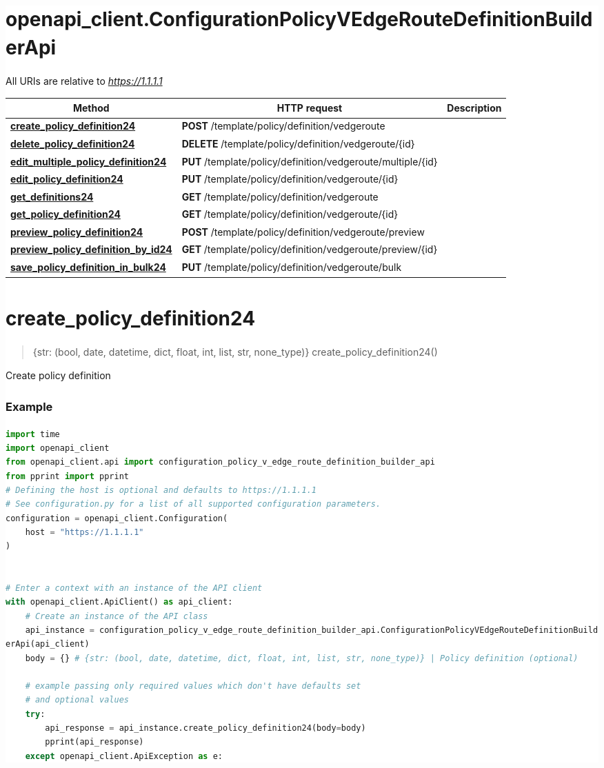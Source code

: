# openapi_client.ConfigurationPolicyVEdgeRouteDefinitionBuilderApi

All URIs are relative to *https://1.1.1.1*

Method | HTTP request | Description
------------- | ------------- | -------------
[**create_policy_definition24**](ConfigurationPolicyVEdgeRouteDefinitionBuilderApi.md#create_policy_definition24) | **POST** /template/policy/definition/vedgeroute | 
[**delete_policy_definition24**](ConfigurationPolicyVEdgeRouteDefinitionBuilderApi.md#delete_policy_definition24) | **DELETE** /template/policy/definition/vedgeroute/{id} | 
[**edit_multiple_policy_definition24**](ConfigurationPolicyVEdgeRouteDefinitionBuilderApi.md#edit_multiple_policy_definition24) | **PUT** /template/policy/definition/vedgeroute/multiple/{id} | 
[**edit_policy_definition24**](ConfigurationPolicyVEdgeRouteDefinitionBuilderApi.md#edit_policy_definition24) | **PUT** /template/policy/definition/vedgeroute/{id} | 
[**get_definitions24**](ConfigurationPolicyVEdgeRouteDefinitionBuilderApi.md#get_definitions24) | **GET** /template/policy/definition/vedgeroute | 
[**get_policy_definition24**](ConfigurationPolicyVEdgeRouteDefinitionBuilderApi.md#get_policy_definition24) | **GET** /template/policy/definition/vedgeroute/{id} | 
[**preview_policy_definition24**](ConfigurationPolicyVEdgeRouteDefinitionBuilderApi.md#preview_policy_definition24) | **POST** /template/policy/definition/vedgeroute/preview | 
[**preview_policy_definition_by_id24**](ConfigurationPolicyVEdgeRouteDefinitionBuilderApi.md#preview_policy_definition_by_id24) | **GET** /template/policy/definition/vedgeroute/preview/{id} | 
[**save_policy_definition_in_bulk24**](ConfigurationPolicyVEdgeRouteDefinitionBuilderApi.md#save_policy_definition_in_bulk24) | **PUT** /template/policy/definition/vedgeroute/bulk | 


# **create_policy_definition24**
> {str: (bool, date, datetime, dict, float, int, list, str, none_type)} create_policy_definition24()



Create policy definition

### Example


```python
import time
import openapi_client
from openapi_client.api import configuration_policy_v_edge_route_definition_builder_api
from pprint import pprint
# Defining the host is optional and defaults to https://1.1.1.1
# See configuration.py for a list of all supported configuration parameters.
configuration = openapi_client.Configuration(
    host = "https://1.1.1.1"
)


# Enter a context with an instance of the API client
with openapi_client.ApiClient() as api_client:
    # Create an instance of the API class
    api_instance = configuration_policy_v_edge_route_definition_builder_api.ConfigurationPolicyVEdgeRouteDefinitionBuilderApi(api_client)
    body = {} # {str: (bool, date, datetime, dict, float, int, list, str, none_type)} | Policy definition (optional)

    # example passing only required values which don't have defaults set
    # and optional values
    try:
        api_response = api_instance.create_policy_definition24(body=body)
        pprint(api_response)
    except openapi_client.ApiException as e:
```